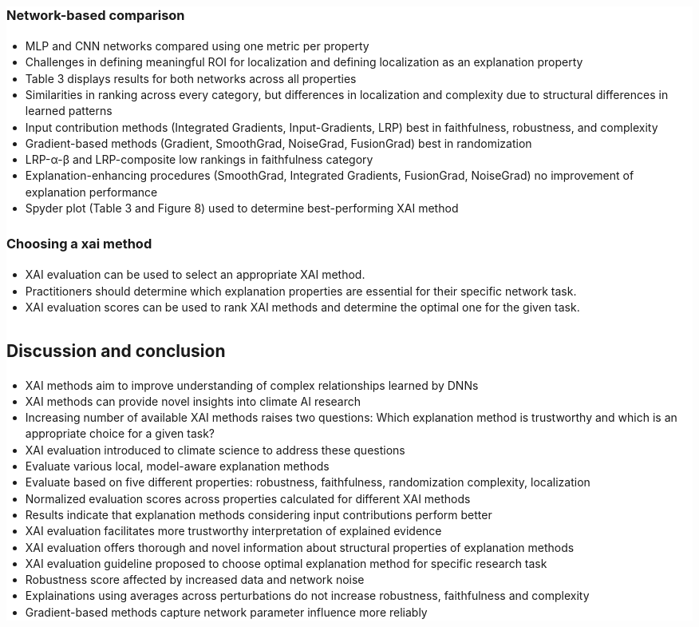 ### Network-based comparison
- MLP and CNN networks compared using one metric per property
- Challenges in defining meaningful ROI for localization and defining localization as an explanation property
- Table 3 displays results for both networks across all properties
- Similarities in ranking across every category, but differences in localization and complexity due to structural differences in learned patterns
- Input contribution methods (Integrated Gradients, Input-Gradients, LRP) best in faithfulness, robustness, and complexity
- Gradient-based methods (Gradient, SmoothGrad, NoiseGrad, FusionGrad) best in randomization
- LRP-α-β and LRP-composite low rankings in faithfulness category
- Explanation-enhancing procedures (SmoothGrad, Integrated Gradients, FusionGrad, NoiseGrad) no improvement of explanation performance
- Spyder plot (Table 3 and Figure 8) used to determine best-performing XAI method

### Choosing a xai method
- XAI evaluation can be used to select an appropriate XAI method.
- Practitioners should determine which explanation properties are essential for their specific network task.
- XAI evaluation scores can be used to rank XAI methods and determine the optimal one for the given task.

## Discussion and conclusion
- XAI methods aim to improve understanding of complex relationships learned by DNNs
- XAI methods can provide novel insights into climate AI research
- Increasing number of available XAI methods raises two questions: Which explanation method is trustworthy and which is an appropriate choice for a given task?
- XAI evaluation introduced to climate science to address these questions
- Evaluate various local, model-aware explanation methods
- Evaluate based on five different properties: robustness, faithfulness, randomization complexity, localization
- Normalized evaluation scores across properties calculated for different XAI methods
- Results indicate that explanation methods considering input contributions perform better
- XAI evaluation facilitates more trustworthy interpretation of explained evidence
- XAI evaluation offers thorough and novel information about structural properties of explanation methods
- XAI evaluation guideline proposed to choose optimal explanation method for specific research task
- Robustness score affected by increased data and network noise
- Explainations using averages across perturbations do not increase robustness, faithfulness and complexity
- Gradient-based methods capture network parameter influence more reliably

